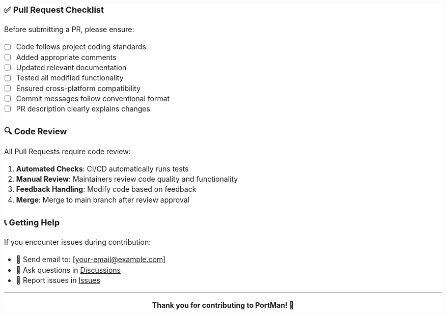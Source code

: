 ### ✅ Pull Request Checklist

Before submitting a PR, please ensure:

- [ ] Code follows project coding standards
- [ ] Added appropriate comments
- [ ] Updated relevant documentation
- [ ] Tested all modified functionality
- [ ] Ensured cross-platform compatibility
- [ ] Commit messages follow conventional format
- [ ] PR description clearly explains changes

### 🔍 Code Review

All Pull Requests require code review:

1. **Automated Checks**: CI/CD automatically runs tests
2. **Manual Review**: Maintainers review code quality and functionality
3. **Feedback Handling**: Modify code based on feedback
4. **Merge**: Merge to main branch after review approval

### 📞 Getting Help

If you encounter issues during contribution:

- 📧 Send email to: [your-email@example.com]
- 💬 Ask questions in [Discussions](https://github.com/yourusername/portman/discussions)
- 🐛 Report issues in [Issues](https://github.com/yourusername/portman/issues)

---

<div align="center">

**Thank you for contributing to PortMan! 🎉**

</div>
